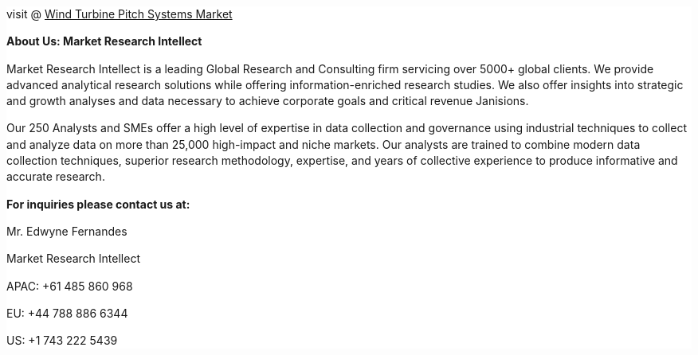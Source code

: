 visit&nbsp;@</strong>&nbsp;</span><span class="font-[700]"><a href="https://www.marketresearchintellect.com/product/global-wind-turbine-pitch-systems-market-size-and-forecast/?utm_source=Linkedin&utm_medium=041" target="_blank" data-tracking-control-name="article-ssr-frontend-pulse_little-text-block" data-tracking-will-navigate="" data-test-link="">Wind Turbine Pitch Systems Market</a></span></p><p><strong><span class="font-[700]">About Us: Market Research Intellect</span></strong></p><p><span class="">Market Research Intellect is a leading Global Research and Consulting firm servicing over 5000+ global clients. We provide advanced analytical research solutions while offering information-enriched research studies.&nbsp;</span>We also offer insights into strategic and growth analyses and data necessary to achieve corporate goals and critical revenue Janisions.</p><p><span class="">Our 250 Analysts and SMEs offer a high level of expertise in data collection and governance using industrial techniques to collect and analyze data on more than 25,000 high-impact and niche markets. Our analysts are trained to combine modern data collection techniques, superior research methodology, expertise, and years of collective experience to produce informative and accurate research.</span></p><p><strong>For inquiries please contact us at:</strong></p><p>Mr. Edwyne Fernandes</p><p>Market Research Intellect</p><p>APAC: +61 485 860 968</p><p>EU: +44 788 886 6344</p><p>US: +1 743 222 5439</p>
